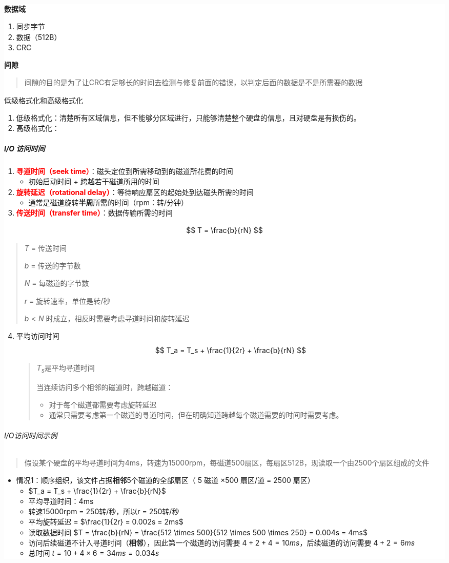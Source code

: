 **数据域**

1. 同步字节
2. 数据（512B）
3. CRC

**间隙**

> 间隙的目的是为了让CRC有足够长的时间去检测与修复前面的错误，以判定后面的数据是不是所需要的数据

低级格式化和高级格式化

1. 低级格式化：清楚所有区域信息，但不能够分区域进行，只能够清楚整个硬盘的信息，且对硬盘是有损伤的。
2. 高级格式化：



##### I/O 访问时间

1. <span style = 'color: red'>**寻道时间（seek time）**</span>：磁头定位到所需移动到的磁道所花费的时间
	* 初始启动时间 + 跨越若干磁道所用的时间
2. <span style = 'color: red'>**旋转延迟（rotational delay）**</span>：等待响应扇区的起始处到达磁头所需的时间
	* 通常是磁道旋转**半周**所需的时间（rpm：转/分钟）
3. <span style = 'color: red'>**传送时间（transfer time）**</span>：数据传输所需的时间

$$
T = \frac{b}{rN}
$$

> $T$ = 传送时间
>
> $b$ = 传送的字节数
>
> $N$ = 每磁道的字节数
>
> $r$ = 旋转速率，单位是转/秒
>
> $b < N$ 时成立，相反时需要考虑寻道时间和旋转延迟

4. 平均访问时间
	$$
	T_a = T_s + \frac{1}{2r} + \frac{b}{rN}
	$$

	> $T_s$是平均寻道时间
	>
	> 当连续访问多个相邻的磁道时，跨越磁道：
	>
	> * 对于每个磁道都需要考虑旋转延迟
	> * 通常只需要考虑第一个磁道的寻道时间，但在明确知道跨越每个磁道需要的时间时需要考虑。



###### I/O访问时间示例

> 假设某个硬盘的平均寻道时间为4ms，转速为15000rpm，每磁道500扇区，每扇区512B，现读取一个由2500个扇区组成的文件

* 情况1：顺序组织，该文件占据**相邻**5个磁道的全部扇区（ $5$ 磁道 $\times 500$ 扇区/道 = $2500$ 扇区）
	* $T_a = T_s + \frac{1}{2r} + \frac{b}{rN}$
	* 平均寻道时间：4ms
	* 转速15000rpm = 250转/秒，所以r = 250转/秒
	* 平均旋转延迟 = $\frac{1}{2r} = 0.002s = 2ms$
	* 读取数据时间 $T = \frac{b}{rN} = \frac{512 \times 500}{512 \times 500 \times 250} = 0.004s = 4ms$
	* 访问后续磁道不计入寻道时间（**相邻**），因此第一个磁道的访问需要 $4 + 2 + 4 = 10ms$，后续磁道的访问需要 $4 + 2 = 6ms$
	* 总时间 $t = 10 + 4 \times 6 = 34ms= 0.034s$
